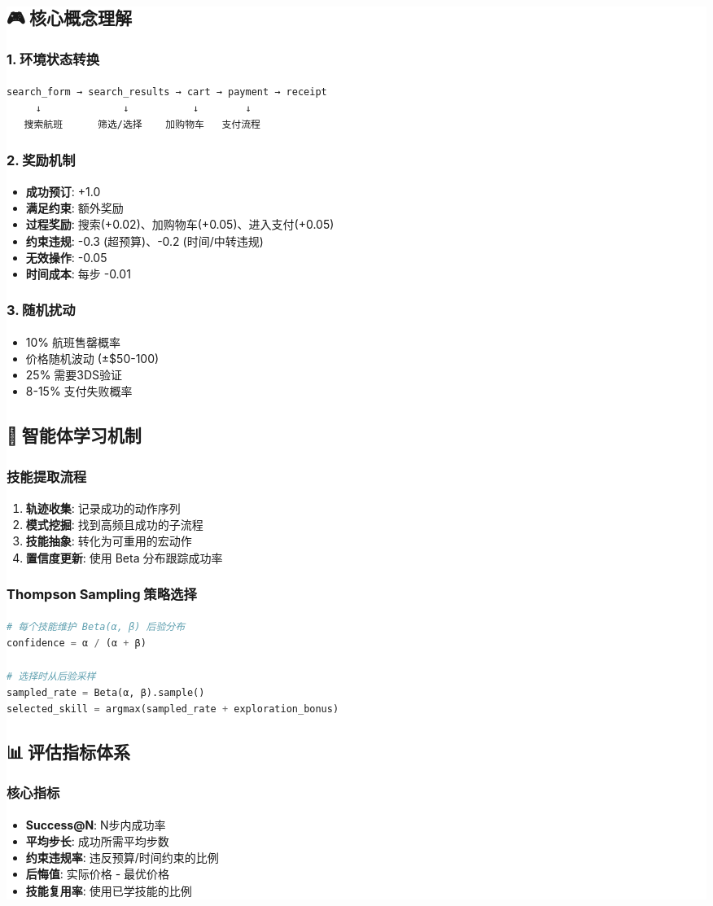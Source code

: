 ## 🎮 核心概念理解

### 1. 环境状态转换
```
search_form → search_results → cart → payment → receipt
     ↓              ↓           ↓        ↓
   搜索航班      筛选/选择    加购物车   支付流程
```

### 2. 奖励机制
- **成功预订**: +1.0
- **满足约束**: 额外奖励
- **过程奖励**: 搜索(+0.02)、加购物车(+0.05)、进入支付(+0.05)
- **约束违规**: -0.3 (超预算)、-0.2 (时间/中转违规)
- **无效操作**: -0.05
- **时间成本**: 每步 -0.01

### 3. 随机扰动
- 10% 航班售罄概率
- 价格随机波动 (±$50-100)
- 25% 需要3DS验证
- 8-15% 支付失败概率

## 🧠 智能体学习机制

### 技能提取流程
1. **轨迹收集**: 记录成功的动作序列
2. **模式挖掘**: 找到高频且成功的子流程
3. **技能抽象**: 转化为可重用的宏动作
4. **置信度更新**: 使用 Beta 分布跟踪成功率

### Thompson Sampling 策略选择
```python
# 每个技能维护 Beta(α, β) 后验分布
confidence = α / (α + β)

# 选择时从后验采样
sampled_rate = Beta(α, β).sample()
selected_skill = argmax(sampled_rate + exploration_bonus)
```

## 📊 评估指标体系

### 核心指标
- **Success@N**: N步内成功率
- **平均步长**: 成功所需平均步数  
- **约束违规率**: 违反预算/时间约束的比例
- **后悔值**: 实际价格 - 最优价格
- **技能复用率**: 使用已学技能的比例
